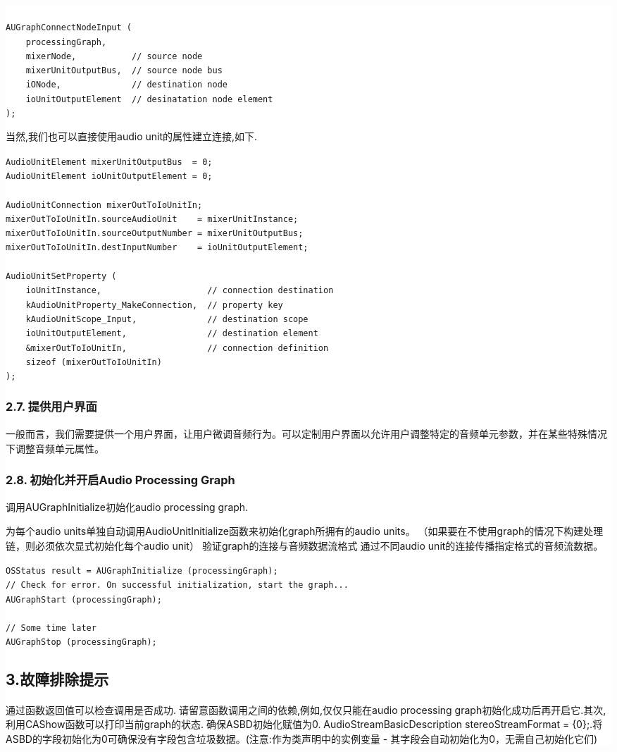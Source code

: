 ```
 
AUGraphConnectNodeInput (
    processingGraph,
    mixerNode,           // source node
    mixerUnitOutputBus,  // source node bus
    iONode,              // destination node
    ioUnitOutputElement  // desinatation node element
);

```
当然,我们也可以直接使用audio unit的属性建立连接,如下.
```
AudioUnitElement mixerUnitOutputBus  = 0;
AudioUnitElement ioUnitOutputElement = 0;
 
AudioUnitConnection mixerOutToIoUnitIn;
mixerOutToIoUnitIn.sourceAudioUnit    = mixerUnitInstance;
mixerOutToIoUnitIn.sourceOutputNumber = mixerUnitOutputBus;
mixerOutToIoUnitIn.destInputNumber    = ioUnitOutputElement;
 
AudioUnitSetProperty (
    ioUnitInstance,                     // connection destination
    kAudioUnitProperty_MakeConnection,  // property key
    kAudioUnitScope_Input,              // destination scope
    ioUnitOutputElement,                // destination element
    &mixerOutToIoUnitIn,                // connection definition
    sizeof (mixerOutToIoUnitIn)
);
```

### 2.7. 提供用户界面
一般而言，我们需要提供一个用户界面，让用户微调音频行为。可以定制用户界面以允许用户调整特定的音频单元参数，并在某些特殊情况下调整音频单元属性。

### 2.8. 初始化并开启Audio Processing Graph
调用AUGraphInitialize初始化audio processing graph.

为每个audio units单独自动调用AudioUnitInitialize函数来初始化graph所拥有的audio units。 （如果要在不使用graph的情况下构建处理链，则必须依次显式初始化每个audio unit）
验证graph的连接与音频数据流格式
通过不同audio unit的连接传播指定格式的音频流数据。

```
OSStatus result = AUGraphInitialize (processingGraph);
// Check for error. On successful initialization, start the graph...
AUGraphStart (processingGraph);
 
// Some time later
AUGraphStop (processingGraph);
```

## 3.故障排除提示
通过函数返回值可以检查调用是否成功.
请留意函数调用之间的依赖,例如,仅仅只能在audio processing graph初始化成功后再开启它.其次,利用CAShow函数可以打印当前graph的状态.
确保ASBD初始化赋值为0. AudioStreamBasicDescription stereoStreamFormat = {0};.将ASBD的字段初始化为0可确保没有字段包含垃圾数据。(注意:作为类声明中的实例变量 - 其字段会自动初始化为0，无需自己初始化它们)
